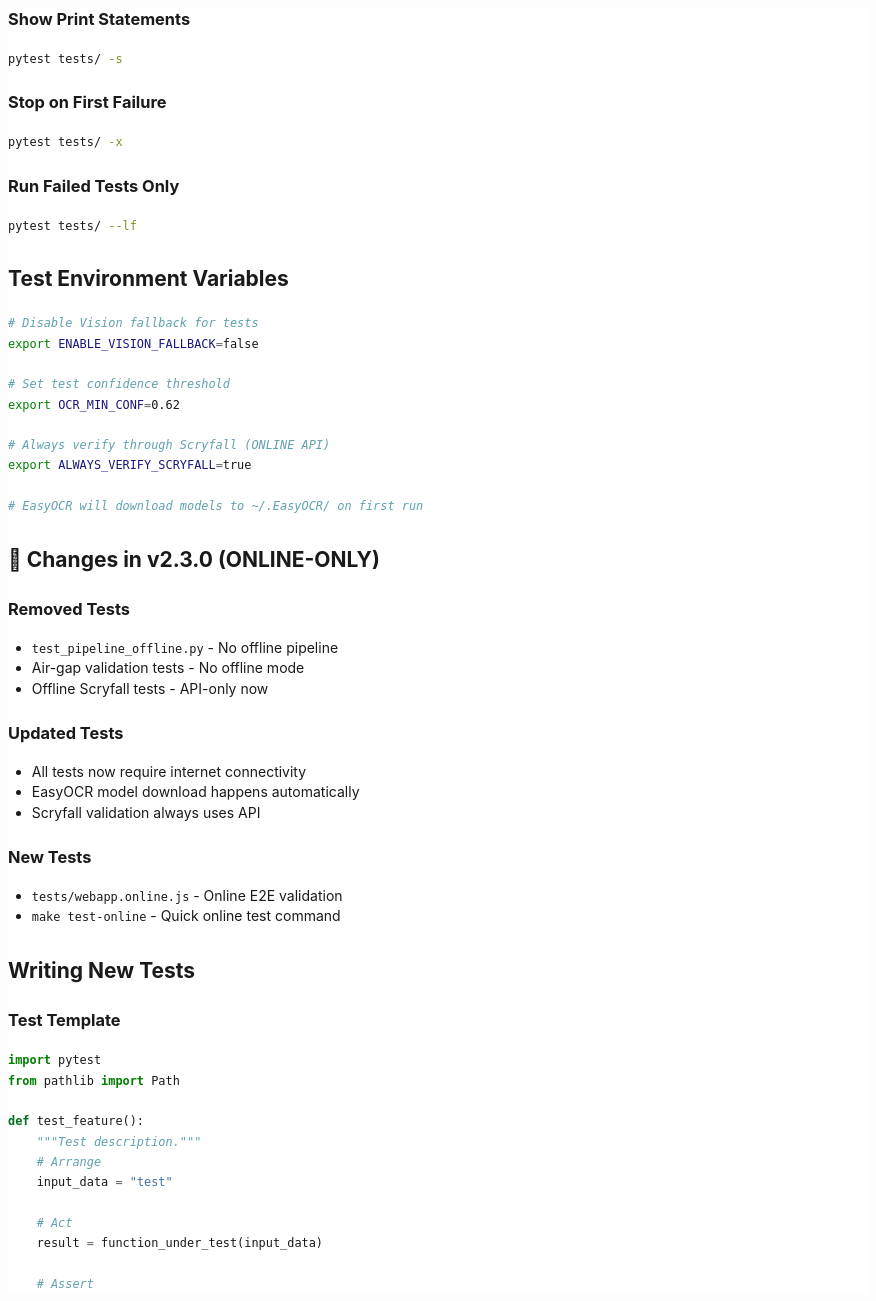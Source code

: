 ### Show Print Statements
```bash
pytest tests/ -s
```

### Stop on First Failure
```bash
pytest tests/ -x
```

### Run Failed Tests Only
```bash
pytest tests/ --lf
```

## Test Environment Variables

```bash
# Disable Vision fallback for tests
export ENABLE_VISION_FALLBACK=false

# Set test confidence threshold
export OCR_MIN_CONF=0.62

# Always verify through Scryfall (ONLINE API)
export ALWAYS_VERIFY_SCRYFALL=true

# EasyOCR will download models to ~/.EasyOCR/ on first run
```

## 🔄 Changes in v2.3.0 (ONLINE-ONLY)

### Removed Tests
- `test_pipeline_offline.py` - No offline pipeline
- Air-gap validation tests - No offline mode
- Offline Scryfall tests - API-only now

### Updated Tests
- All tests now require internet connectivity
- EasyOCR model download happens automatically
- Scryfall validation always uses API

### New Tests
- `tests/webapp.online.js` - Online E2E validation
- `make test-online` - Quick online test command

## Writing New Tests

### Test Template
```python
import pytest
from pathlib import Path

def test_feature():
    """Test description."""
    # Arrange
    input_data = "test"
    
    # Act
    result = function_under_test(input_data)
    
    # Assert
```